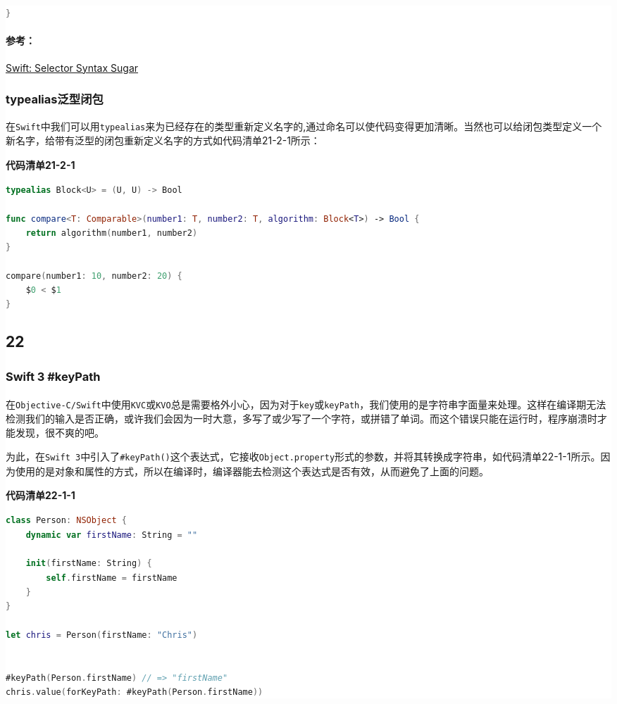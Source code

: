```swift
}
```

#### 参考：

[Swift: Selector Syntax Sugar](https://medium.com/swift-programming/swift-selector-syntax-sugar-81c8a8b10df3#.md6860mmq)


### typealias泛型闭包

在`Swift`中我们可以用`typealias`来为已经存在的类型重新定义名字的,通过命名可以使代码变得更加清晰。当然也可以给闭包类型定义一个新名字，给带有泛型的闭包重新定义名字的方式如代码清单21-2-1所示：

**代码清单21-2-1**

```swift
typealias Block<U> = (U, U) -> Bool

func compare<T: Comparable>(number1: T, number2: T, algorithm: Block<T>) -> Bool {
    return algorithm(number1, number2)
}

compare(number1: 10, number2: 20) {
    $0 < $1
}
```

## 22

### Swift 3 #keyPath

在`Objective-C/Swift`中使用`KVC`或`KVO`总是需要格外小心，因为对于`key`或`keyPath`，我们使用的是字符串字面量来处理。这样在编译期无法检测我们的输入是否正确，或许我们会因为一时大意，多写了或少写了一个字符，或拼错了单词。而这个错误只能在运行时，程序崩溃时才能发现，很不爽的吧。

为此，在`Swift 3`中引入了`#keyPath()`这个表达式，它接收`Object.property`形式的参数，并将其转换成字符串，如代码清单22-1-1所示。因为使用的是对象和属性的方式，所以在编译时，编译器能去检测这个表达式是否有效，从而避免了上面的问题。

**代码清单22-1-1**

```swift
class Person: NSObject {
    dynamic var firstName: String = ""
    
    init(firstName: String) {
        self.firstName = firstName
    }
}

let chris = Person(firstName: "Chris")


#keyPath(Person.firstName) // => "firstName"
chris.value(forKeyPath: #keyPath(Person.firstName))
```
